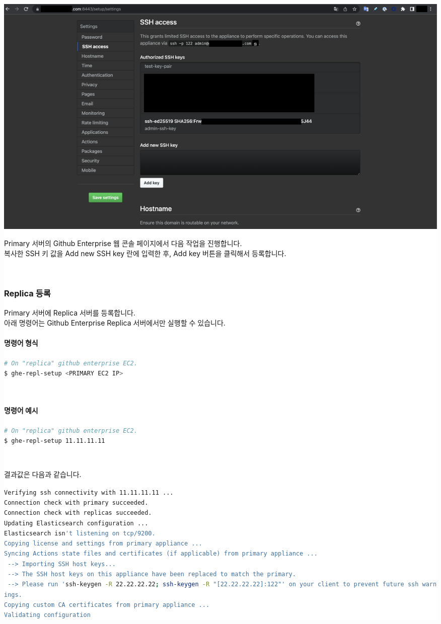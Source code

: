 ![복제용 키페어 등록 화면](./2.png)

Primary 서버의 Github Enterprise 웹 콘솔 페이지에서 다음 작업을 진행합니다.  
복사한 SSH 키 값을 Add new SSH key 란에 입력한 후, Add key 버튼을 클릭해서 등록합니다.

&nbsp;

### Replica 등록

Primary 서버에 Replica 서버를 등록합니다.  
아래 명령어는 Github Enterprise Replica 서버에서만 실행할 수 있습니다.

#### 명령어 형식

```bash
# On "replica" github enterprise EC2.
$ ghe-repl-setup <PRIMARY EC2 IP>
```

&nbsp;

#### 명령어 예시

```bash
# On "replica" github enterprise EC2.
$ ghe-repl-setup 11.11.11.11
```

&nbsp;

결과값은 다음과 같습니다.

```bash
Verifying ssh connectivity with 11.11.11.11 ...
Connection check with primary succeeded.
Connection check with replicas succeeded.
Updating Elasticsearch configuration ...
Elasticsearch isn't listening on tcp/9200.
Copying license and settings from primary appliance ...
Syncing Actions state files and certificates (if applicable) from primary appliance ...
 --> Importing SSH host keys...
 --> The SSH host keys on this appliance have been replaced to match the primary.
 --> Please run 'ssh-keygen -R 22.22.22.22; ssh-keygen -R "[22.22.22.22]:122"' on your client to prevent future ssh warnings.
Copying custom CA certificates from primary appliance ...
Validating configuration
```